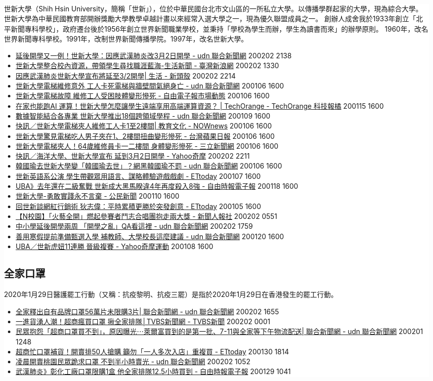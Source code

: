 世新大學（Shih Hsin University，簡稱「世新」），位於中華民國台北市文山區的一所私立大學。以傳播學群起家的大學，現為綜合大學。世新大學為中華民國教育部開辦獎勵大學教學卓越計畫以來經常入選大學之一，現為優久聯盟成員之一。
創辦人成舍我於1933年創立「北平新聞專科學校」，政府遷台後於1956年創立世界新聞職業學校，並秉持「學校為學生而辦，學生為讀書而來」的辦學原則。
1960年，改名世界新聞專科學校。1991年，改制世界新聞傳播學院。1997年，改名世新大學。
- [延後開學又一例！世新大學：因應武漢肺炎改3月2日開學 - udn 聯合新聞網](https://udn.com/news/story/6885/4317534 "延後開學又一例！世新大學：因應武漢肺炎改3月2日開學 - udn 聯合新聞網") 200202 2138
- [世新大學整合校內資源，帶領學生尋找職涯藍海-生活新聞 - 臺灣新浪網](https://news.sina.com.tw/article/20200202/34117320.html "世新大學整合校內資源，帶領學生尋找職涯藍海-生活新聞 - 臺灣新浪網") 200202 1330
- [因應武漢肺炎世新大學宣布將延至3/2開學| 生活 - 新頭殼](https://newtalk.tw/news/view/2020-02-02/361133 "因應武漢肺炎世新大學宣布將延至3/2開學| 生活 - 新頭殼") 200202 2214
- [世新大學電梯維修意外 工人卡死電梯與牆壁間氣絕身亡 - udn 聯合新聞網](https://udn.com/news/story/7320/4270464 "世新大學電梯維修意外 工人卡死電梯與牆壁間氣絕身亡 - udn 聯合新聞網") 200106 1600
- [世新大學電梯故障 維修工人受困肢體變形慘死 - 自由電子報市場動態](https://news.ltn.com.tw/news/society/breakingnews/3031324 "世新大學電梯故障 維修工人受困肢體變形慘死 - 自由電子報市場動態") 200106 1600
- [在家也能跑AI 運算！世新大學怎麼讓學生遠端享用高端運算資源？ | TechOrange - TechOrange 科技報橘](https://buzzorange.com/techorange/2020/01/15/shu-digital/ "在家也能跑AI 運算！世新大學怎麼讓學生遠端享用高端運算資源？ | TechOrange - TechOrange 科技報橘") 200115 1600
- [數據智能結合各專業 世新大學推出18個跨領域學程 - udn 聯合新聞網](https://udn.com/news/story/6928/4277786 "數據智能結合各專業 世新大學推出18個跨領域學程 - udn 聯合新聞網") 200109 1600
- [快訊／世新大學電梯夾人維修工人卡1至2樓間| 教育文化 - NOWnews](https://www.nownews.com/news/20200106/3863930/ "快訊／世新大學電梯夾人維修工人卡1至2樓間| 教育文化 - NOWnews") 200106 1600
- [世新大學驚見電梯吃人男子夾在1、2樓間扭曲變形慘死 - 台灣蘋果日報](https://tw.appledaily.com/local/20200106/ODQFTCA6ORLU7VQW5UJXR6OFIU/ "世新大學驚見電梯吃人男子夾在1、2樓間扭曲變形慘死 - 台灣蘋果日報") 200106 1600
- [世新大學電梯夾人！64歲維修員卡一二樓間 身體變形慘死 - 三立新聞網](https://www.setn.com/news.aspx?NewsID=667006 "世新大學電梯夾人！64歲維修員卡一二樓間 身體變形慘死 - 三立新聞網") 200106 1600
- [快訊／海洋大學、世新大學宣布 延到3月2日開學 - Yahoo奇摩](https://tw.mobi.yahoo.com/news/%E5%BF%AB%E8%A8%8A-%E9%98%B2%E6%AD%A6%E6%BC%A2%E8%82%BA%E7%82%8E%E7%96%AB%E6%83%85-%E6%B5%B7%E6%B4%8B%E5%A4%A7%E5%AD%B8%E5%BB%B6%E5%88%B03%E6%9C%882%E6%97%A5%E9%96%8B%E5%AD%B8-135807319.html "快訊／海洋大學、世新大學宣布 延到3月2日開學 - Yahoo奇摩") 200202 2211
- [韓國瑜去世新大學變「韓國瑜去世」？網黑韓國瑜不罰 - udn 聯合新聞網](https://udn.com/news/story/6656/4270083 "韓國瑜去世新大學變「韓國瑜去世」？網黑韓國瑜不罰 - udn 聯合新聞網") 200106 1600
- [世新英語系公演 學生帶觀眾用語言、謀略體驗遊戲戲劇 - ETtoday](https://www.ettoday.net/news/20200107/1619860.htm "世新英語系公演 學生帶觀眾用語言、謀略體驗遊戲戲劇 - ETtoday") 200107 1600
- [UBA》去年還在二級奮戰 世新成大黑馬睽違4年再度殺入8強 - 自由時報電子報](https://sports.ltn.com.tw/news/breakingnews/3044587 "UBA》去年還在二級奮戰 世新成大黑馬睽違4年再度殺入8強 - 自由時報電子報") 200118 1600
- [世新大學-勇敢實踐永不言棄 - 公民新聞](https://www.peopo.org/news/434687 "世新大學-勇敢實踐永不言棄 - 公民新聞") 200110 1600
- [回世新談網紅行銷術 狄志偉：平時累積更勝於突發創意 - ETtoday](https://www.ettoday.net/news/20200105/1617275.htm "回世新談網紅行銷術 狄志偉：平時累積更勝於突發創意 - ETtoday") 200105 1600
- [【N校園】「火藝全開」燃起參賽者鬥志合唱團抱走兩大獎 - 新聞人報社](http://www.newspeople.com.tw/nshu-200131-01/ "【N校園】「火藝全開」燃起參賽者鬥志合唱團抱走兩大獎 - 新聞人報社") 200202 0551
- [中小學延後開學兩周 「開學之亂」QA看這裡 - udn 聯合新聞網](https://udn.com/news/story/7266/4317263 "中小學延後開學兩周 「開學之亂」QA看這裡 - udn 聯合新聞網") 200202 1759
- [善用寒假提前準備甄選入學 補教師、大學校長這麼建議 - udn 聯合新聞網](https://udn.com/news/story/6925/4299011 "善用寒假提前準備甄選入學 補教師、大學校長這麼建議 - udn 聯合新聞網") 200120 1600
- [UBA／世新虎妞11連勝 晉級複賽 - Yahoo奇摩運動](https://tw.sports.yahoo.com/news/%E4%B8%96%E6%96%B0%E8%99%8E%E5%A6%9E11%E9%80%A3%E5%8B%9D-%E6%99%89%E7%B4%9Auba%E8%A4%87%E8%B3%BD-092539557.html "UBA／世新虎妞11連勝 晉級複賽 - Yahoo奇摩運動") 200108 1600

## 全家口罩

2020年1月29日醫護罷工行動（又稱：抗疫黎明、抗疫三罷）是指於2020年1月29日在香港發生的罷工行動。
- [全家釋出自有品牌口罩56萬片未限購3片| 聯合新聞網 - udn 聯合新聞網](https://udn.com/news/story/120958/4317162 "全家釋出自有品牌口罩56萬片未限購3片| 聯合新聞網 - udn 聯合新聞網") 200202 1655
- [一進貨湧人潮！超商瘋買口罩 揪全家排隊│TVBS新聞網 - TVBS新聞](https://news.tvbs.com.tw/life/1270442 "一進貨湧人潮！超商瘋買口罩 揪全家排隊│TVBS新聞網 - TVBS新聞") 200202 0001
- [民眾抱怨「超商口罩買不到」，原因曝光⋯萊爾富買到的是第一批、7-11與全家等下午物流配送| 聯合新聞網 - udn 聯合新聞網](https://udn.com/news/story/7934/4315483 "民眾抱怨「超商口罩買不到」，原因曝光⋯萊爾富買到的是第一批、7-11與全家等下午物流配送| 聯合新聞網 - udn 聯合新聞網") 200201 1248
- [超商忙口罩補貨！開賣排50人搶購 籲勿「一人多次入店」重複買 - ETtoday](https://www.ettoday.net/news/20200130/1634579.htm "超商忙口罩補貨！開賣排50人搶購 籲勿「一人多次入店」重複買 - ETtoday") 200130 1814
- [凌晨開賣桃園民眾跪求口罩 不到半小時賣光 - udn 聯合新聞網](https://udn.com/news/story/6656/4316677 "凌晨開賣桃園民眾跪求口罩 不到半小時賣光 - udn 聯合新聞網") 200202 1052
- [武漢肺炎》彰化工廠口罩限購1盒 他全家排隊12.5小時買到 - 自由時報電子報](https://news.ltn.com.tw/news/life/breakingnews/3051414 "武漢肺炎》彰化工廠口罩限購1盒 他全家排隊12.5小時買到 - 自由時報電子報") 200129 1041